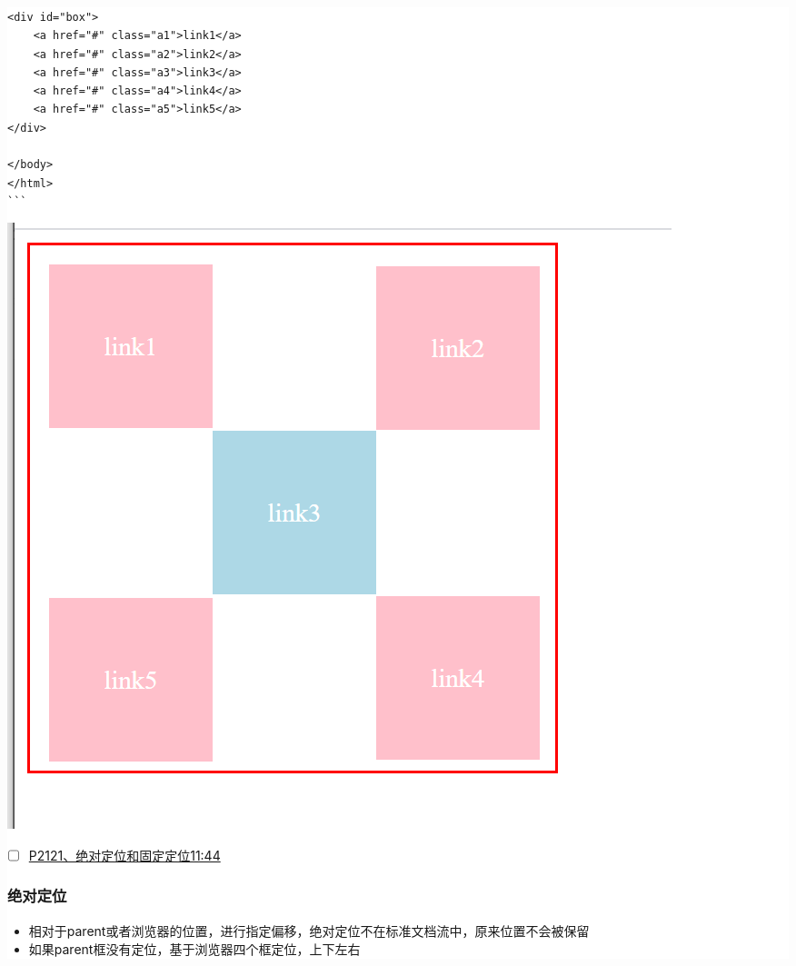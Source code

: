     <div id="box">
        <a href="#" class="a1">link1</a>
        <a href="#" class="a2">link2</a>
        <a href="#" class="a3">link3</a>
        <a href="#" class="a4">link4</a>
        <a href="#" class="a5">link5</a>
    </div>

    </body>
    </html>
    ```

![%E3%80%90%E7%8B%82%E3%80%91CSS3%20657dc38bc9d24fad8f9b13d0a8f9664b/Untitled%2056.png](%E3%80%90%E7%8B%82%E3%80%91CSS3%20657dc38bc9d24fad8f9b13d0a8f9664b/Untitled%2056.png)

- [ ]  [P2121、绝对定位和固定定位11:44](https://www.bilibili.com/video/BV1YJ411a7dy?p=21)

### 绝对定位

- 相对于parent或者浏览器的位置，进行指定偏移，绝对定位不在标准文档流中，原来位置不会被保留
- 如果parent框没有定位，基于浏览器四个框定位，上下左右

